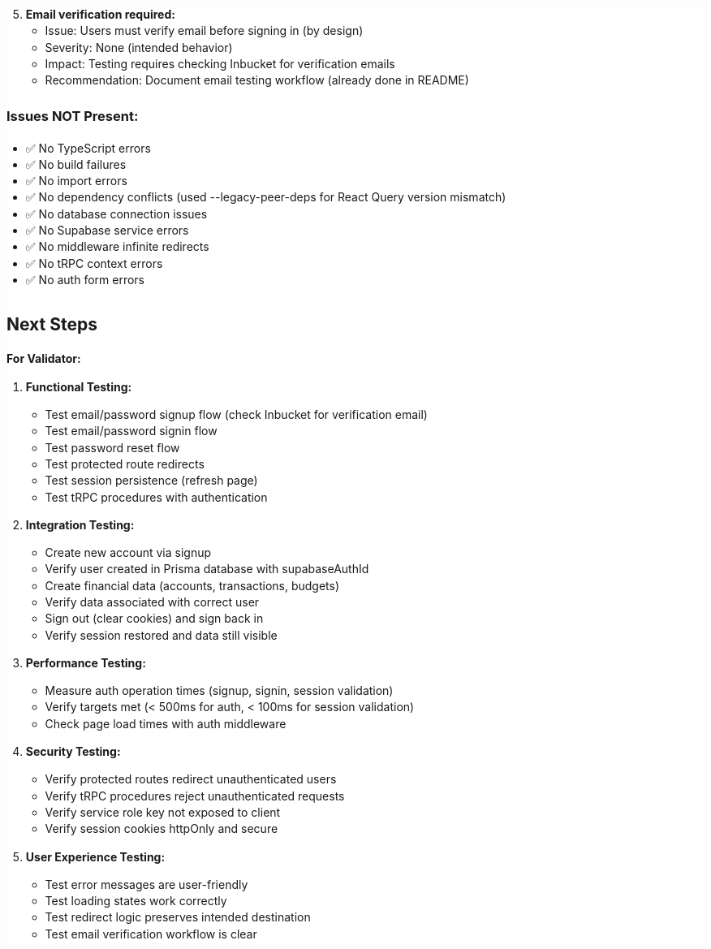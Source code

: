 5. **Email verification required:**
   - Issue: Users must verify email before signing in (by design)
   - Severity: None (intended behavior)
   - Impact: Testing requires checking Inbucket for verification emails
   - Recommendation: Document email testing workflow (already done in README)

### Issues NOT Present:

- ✅ No TypeScript errors
- ✅ No build failures
- ✅ No import errors
- ✅ No dependency conflicts (used --legacy-peer-deps for React Query version mismatch)
- ✅ No database connection issues
- ✅ No Supabase service errors
- ✅ No middleware infinite redirects
- ✅ No tRPC context errors
- ✅ No auth form errors

## Next Steps

**For Validator:**

1. **Functional Testing:**
   - Test email/password signup flow (check Inbucket for verification email)
   - Test email/password signin flow
   - Test password reset flow
   - Test protected route redirects
   - Test session persistence (refresh page)
   - Test tRPC procedures with authentication

2. **Integration Testing:**
   - Create new account via signup
   - Verify user created in Prisma database with supabaseAuthId
   - Create financial data (accounts, transactions, budgets)
   - Verify data associated with correct user
   - Sign out (clear cookies) and sign back in
   - Verify session restored and data still visible

3. **Performance Testing:**
   - Measure auth operation times (signup, signin, session validation)
   - Verify targets met (< 500ms for auth, < 100ms for session validation)
   - Check page load times with auth middleware

4. **Security Testing:**
   - Verify protected routes redirect unauthenticated users
   - Verify tRPC procedures reject unauthenticated requests
   - Verify service role key not exposed to client
   - Verify session cookies httpOnly and secure

5. **User Experience Testing:**
   - Test error messages are user-friendly
   - Test loading states work correctly
   - Test redirect logic preserves intended destination
   - Test email verification workflow is clear

